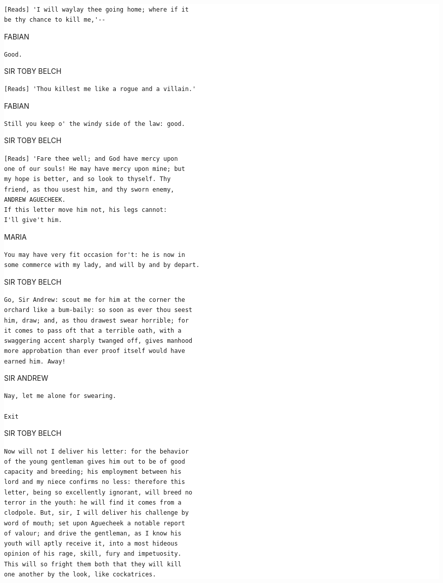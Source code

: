     [Reads] 'I will waylay thee going home; where if it
    be thy chance to kill me,'--

FABIAN

    Good.

SIR TOBY BELCH

    [Reads] 'Thou killest me like a rogue and a villain.'

FABIAN

    Still you keep o' the windy side of the law: good.

SIR TOBY BELCH

    [Reads] 'Fare thee well; and God have mercy upon
    one of our souls! He may have mercy upon mine; but
    my hope is better, and so look to thyself. Thy
    friend, as thou usest him, and thy sworn enemy,
    ANDREW AGUECHEEK.
    If this letter move him not, his legs cannot:
    I'll give't him.

MARIA

    You may have very fit occasion for't: he is now in
    some commerce with my lady, and will by and by depart.

SIR TOBY BELCH

    Go, Sir Andrew: scout me for him at the corner the
    orchard like a bum-baily: so soon as ever thou seest
    him, draw; and, as thou drawest swear horrible; for
    it comes to pass oft that a terrible oath, with a
    swaggering accent sharply twanged off, gives manhood
    more approbation than ever proof itself would have
    earned him. Away!

SIR ANDREW

    Nay, let me alone for swearing.

    Exit

SIR TOBY BELCH

    Now will not I deliver his letter: for the behavior
    of the young gentleman gives him out to be of good
    capacity and breeding; his employment between his
    lord and my niece confirms no less: therefore this
    letter, being so excellently ignorant, will breed no
    terror in the youth: he will find it comes from a
    clodpole. But, sir, I will deliver his challenge by
    word of mouth; set upon Aguecheek a notable report
    of valour; and drive the gentleman, as I know his
    youth will aptly receive it, into a most hideous
    opinion of his rage, skill, fury and impetuosity.
    This will so fright them both that they will kill
    one another by the look, like cockatrices.
